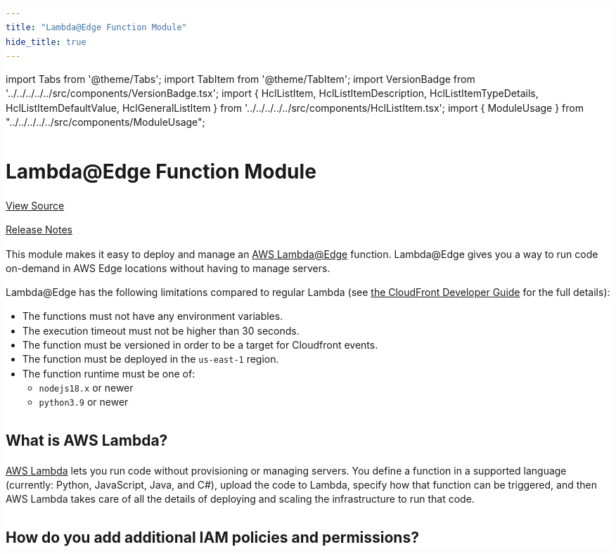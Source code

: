 ```yaml
---
title: "Lambda@Edge Function Module"
hide_title: true
---
```


import Tabs from '@theme/Tabs';
import TabItem from '@theme/TabItem';
import VersionBadge from '../../../../../src/components/VersionBadge.tsx';
import { HclListItem, HclListItemDescription, HclListItemTypeDetails, HclListItemDefaultValue, HclGeneralListItem } from '../../../../../src/components/HclListItem.tsx';
import { ModuleUsage } from "../../../../../src/components/ModuleUsage";

<VersionBadge repoTitle="AWS Lambda" version="1.0.2" lastModifiedVersion="1.0.2"/>

# Lambda@Edge Function Module

<a href="https://github.com/gruntwork-io/terraform-aws-lambda/tree/v1.0.2/modules/lambda-edge" className="link-button" title="View the source code for this module in GitHub.">View Source</a>

<a href="https://github.com/gruntwork-io/terraform-aws-lambda/releases/tag/v1.0.2" className="link-button" title="Release notes for only versions which impacted this module.">Release Notes</a>

This module makes it easy to deploy and manage an [AWS Lambda@Edge](https://aws.amazon.com/lambda/edge/) function.
Lambda@Edge gives you a way to run code on-demand in AWS Edge locations without having to manage servers.

Lambda@Edge has the following limitations compared to regular Lambda (see
[the CloudFront Developer Guide](https://docs.aws.amazon.com/AmazonCloudFront/latest/DeveloperGuide/lambda-requirements-limits.html)
for the full details):

*   The functions must not have any environment variables.
*   The execution timeout must not be higher than 30 seconds.
*   The function must be versioned in order to be a target for Cloudfront events.
*   The function must be deployed in the `us-east-1` region.
*   The function runtime must be one of:
    *   `nodejs18.x` or newer
    *   `python3.9` or newer

## What is AWS Lambda?

[AWS Lambda](https://aws.amazon.com/lambda/) lets you run code without provisioning or managing servers. You define a
function in a supported language (currently: Python, JavaScript, Java, and C#), upload the code to Lambda, specify how
that function can be triggered, and then AWS Lambda takes care of all the details of deploying and scaling the
infrastructure to run that code.

## How do you add additional IAM policies and permissions?
